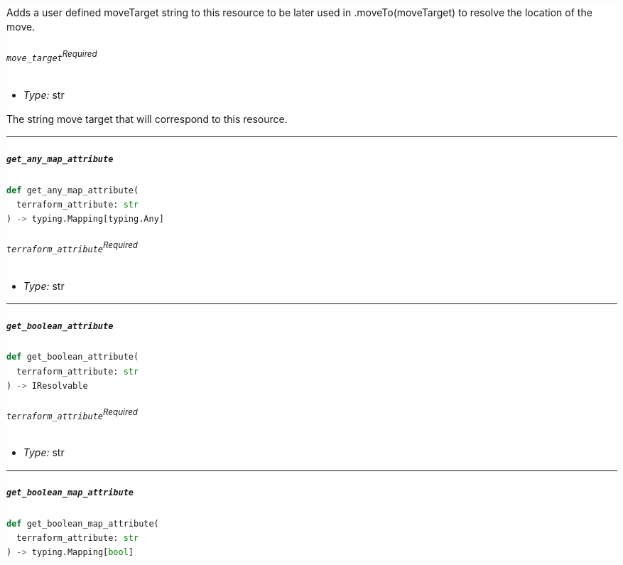 Adds a user defined moveTarget string to this resource to be later used in .moveTo(moveTarget) to resolve the location of the move.

###### `move_target`<sup>Required</sup> <a name="move_target" id="@cdktf/provider-googleworkspace.groupMembers.GroupMembers.addMoveTarget.parameter.moveTarget"></a>

- *Type:* str

The string move target that will correspond to this resource.

---

##### `get_any_map_attribute` <a name="get_any_map_attribute" id="@cdktf/provider-googleworkspace.groupMembers.GroupMembers.getAnyMapAttribute"></a>

```python
def get_any_map_attribute(
  terraform_attribute: str
) -> typing.Mapping[typing.Any]
```

###### `terraform_attribute`<sup>Required</sup> <a name="terraform_attribute" id="@cdktf/provider-googleworkspace.groupMembers.GroupMembers.getAnyMapAttribute.parameter.terraformAttribute"></a>

- *Type:* str

---

##### `get_boolean_attribute` <a name="get_boolean_attribute" id="@cdktf/provider-googleworkspace.groupMembers.GroupMembers.getBooleanAttribute"></a>

```python
def get_boolean_attribute(
  terraform_attribute: str
) -> IResolvable
```

###### `terraform_attribute`<sup>Required</sup> <a name="terraform_attribute" id="@cdktf/provider-googleworkspace.groupMembers.GroupMembers.getBooleanAttribute.parameter.terraformAttribute"></a>

- *Type:* str

---

##### `get_boolean_map_attribute` <a name="get_boolean_map_attribute" id="@cdktf/provider-googleworkspace.groupMembers.GroupMembers.getBooleanMapAttribute"></a>

```python
def get_boolean_map_attribute(
  terraform_attribute: str
) -> typing.Mapping[bool]
```
